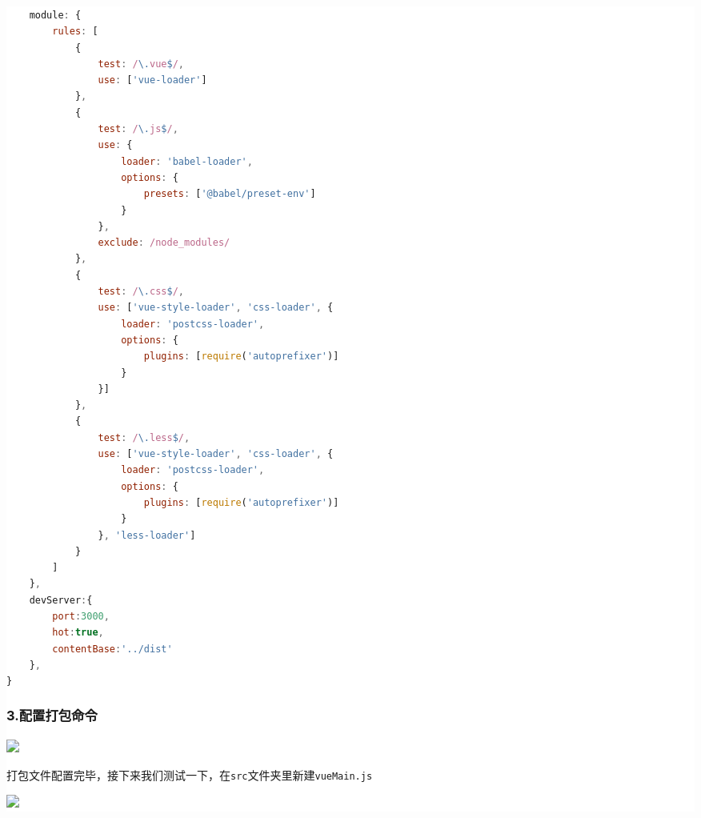 ```javascript
    module: {
        rules: [
            {
                test: /\.vue$/,
                use: ['vue-loader']
            },
            {
                test: /\.js$/,
                use: {
                    loader: 'babel-loader',
                    options: {
                        presets: ['@babel/preset-env']
                    }
                },
                exclude: /node_modules/
            },
            {
                test: /\.css$/,
                use: ['vue-style-loader', 'css-loader', {
                    loader: 'postcss-loader',
                    options: {
                        plugins: [require('autoprefixer')]
                    }
                }]
            },
            {
                test: /\.less$/,
                use: ['vue-style-loader', 'css-loader', {
                    loader: 'postcss-loader',
                    options: {
                        plugins: [require('autoprefixer')]
                    }
                }, 'less-loader']
            }
        ]
    },
    devServer:{
        port:3000,
        hot:true,
        contentBase:'../dist'
    },
}
```

### 3.配置打包命令

![](https://tva1.sinaimg.cn/large/007S8ZIlgy1gfu7zey1gxj3100074t9i.jpg)

打包文件配置完毕，接下来我们测试一下，在`src`文件夹里新建`vueMain.js`

![](https://tva1.sinaimg.cn/large/007S8ZIlgy1gfu859yeiaj30nw0c4jsp.jpg)
